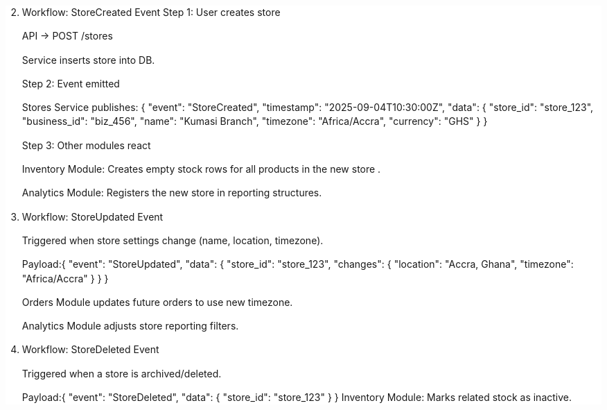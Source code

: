 2. Workflow: StoreCreated Event
   Step 1: User creates store

   API → POST /stores

   Service inserts store into DB.

   Step 2: Event emitted

   Stores Service publishes:
   {
   "event": "StoreCreated",
   "timestamp": "2025-09-04T10:30:00Z",
   "data": {
   "store_id": "store_123",
   "business_id": "biz_456",
   "name": "Kumasi Branch",
   "timezone": "Africa/Accra",
   "currency": "GHS"
   }
   }

   Step 3: Other modules react

   Inventory Module: Creates empty stock rows for all products in the new store .

   Analytics Module: Registers the new store in reporting structures.

3. Workflow: StoreUpdated Event

   Triggered when store settings change (name, location, timezone).

   Payload:{
   "event": "StoreUpdated",
   "data": {
   "store_id": "store_123",
   "changes": {
   "location": "Accra, Ghana",
   "timezone": "Africa/Accra"
   }
   }
   }

   Orders Module updates future orders to use new timezone.

   Analytics Module adjusts store reporting filters.

4. Workflow: StoreDeleted Event

   Triggered when a store is archived/deleted.

   Payload:{
   "event": "StoreDeleted",
   "data": {
   "store_id": "store_123"
   }
   }
   Inventory Module: Marks related stock as inactive.
